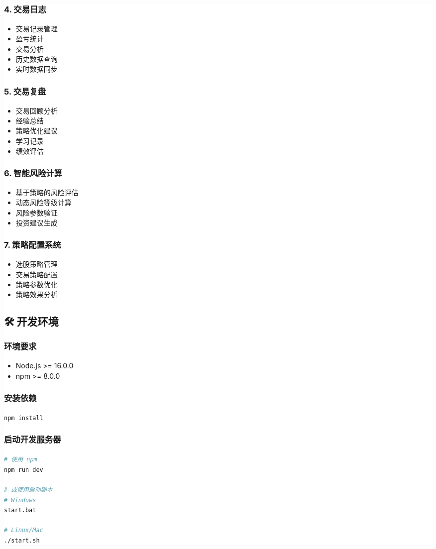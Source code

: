 ### 4. 交易日志
- 交易记录管理
- 盈亏统计
- 交易分析
- 历史数据查询
- 实时数据同步

### 5. 交易复盘
- 交易回顾分析
- 经验总结
- 策略优化建议
- 学习记录
- 绩效评估

### 6. 智能风险计算
- 基于策略的风险评估
- 动态风险等级计算
- 风险参数验证
- 投资建议生成

### 7. 策略配置系统
- 选股策略管理
- 交易策略配置
- 策略参数优化
- 策略效果分析

## 🛠️ 开发环境

### 环境要求
- Node.js >= 16.0.0
- npm >= 8.0.0

### 安装依赖
```bash
npm install
```

### 启动开发服务器
```bash
# 使用 npm
npm run dev

# 或使用启动脚本
# Windows
start.bat

# Linux/Mac
./start.sh
```
